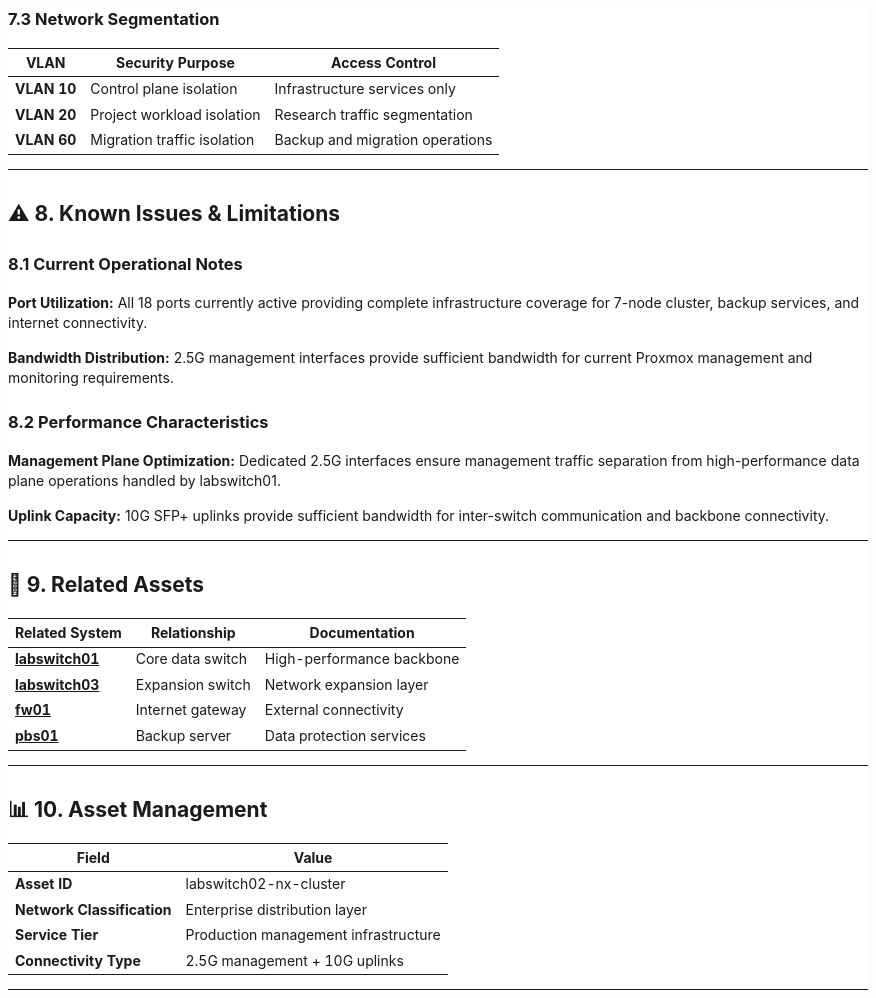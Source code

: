 ### **7.3 Network Segmentation**

| **VLAN** | **Security Purpose** | **Access Control** |
|----------|---------------------|-------------------|
| **VLAN 10** | Control plane isolation | Infrastructure services only |
| **VLAN 20** | Project workload isolation | Research traffic segmentation |
| **VLAN 60** | Migration traffic isolation | Backup and migration operations |

---

## **⚠️ 8. Known Issues & Limitations**

### **8.1 Current Operational Notes**

**Port Utilization:** All 18 ports currently active providing complete infrastructure coverage for 7-node cluster, backup services, and internet connectivity.

**Bandwidth Distribution:** 2.5G management interfaces provide sufficient bandwidth for current Proxmox management and monitoring requirements.

### **8.2 Performance Characteristics**

**Management Plane Optimization:** Dedicated 2.5G interfaces ensure management traffic separation from high-performance data plane operations handled by labswitch01.

**Uplink Capacity:** 10G SFP+ uplinks provide sufficient bandwidth for inter-switch communication and backbone connectivity.

---

## **🔗 9. Related Assets**

| **Related System** | **Relationship** | **Documentation** |
|-------------------|------------------|-------------------|
| **[labswitch01](labswitch01-sodola-sl-swtg3c12f.md)** | Core data switch | High-performance backbone |
| **[labswitch03](labswitch03-sodola-sl-swtgw2c48ns.md)** | Expansion switch | Network expansion layer |
| **[fw01](fw01-fortigate-40f.md)** | Internet gateway | External connectivity |
| **[pbs01](../infrastructure/backup/)** | Backup server | Data protection services |

---

## **📊 10. Asset Management**

| **Field** | **Value** |
|-----------|-----------|
| **Asset ID** | labswitch02-nx-cluster |
| **Network Classification** | Enterprise distribution layer |
| **Service Tier** | Production management infrastructure |
| **Connectivity Type** | 2.5G management + 10G uplinks |

---